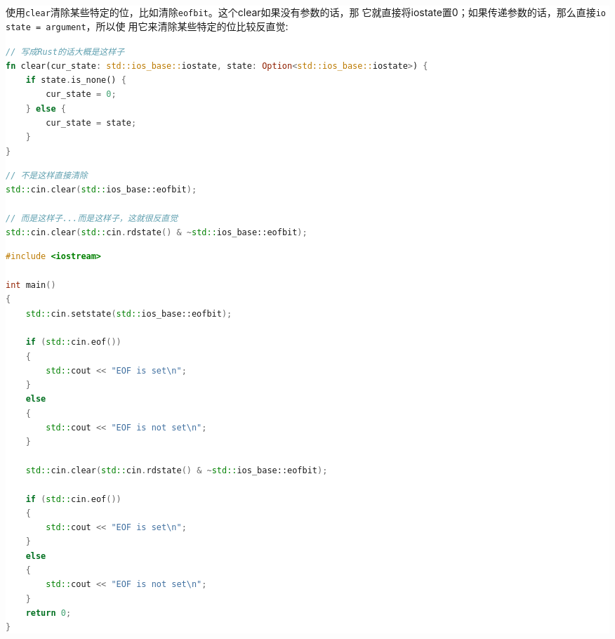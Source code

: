    使用`clear`清除某些特定的位，比如清除`eofbit`。这个clear如果没有参数的话，那
   它就直接将iostate置0；如果传递参数的话，那么直接`iostate = argument`，所以使
   用它来清除某些特定的位比较反直觉:

   ```rust
   // 写成Rust的话大概是这样子
   fn clear(cur_state: std::ios_base::iostate, state: Option<std::ios_base::iostate>) {
       if state.is_none() {
           cur_state = 0;
       } else {
           cur_state = state;
       }
   }
   ```
   
   ```cpp
   // 不是这样直接清除
   std::cin.clear(std::ios_base::eofbit);

   // 而是这样子...而是这样子，这就很反直觉
   std::cin.clear(std::cin.rdstate() & ~std::ios_base::eofbit);
   ```

   ```cpp
   #include <iostream>
   
   int main()
   {
       std::cin.setstate(std::ios_base::eofbit);
   
       if (std::cin.eof())
       {
           std::cout << "EOF is set\n";
       }
       else
       {
           std::cout << "EOF is not set\n";
       }
   
       std::cin.clear(std::cin.rdstate() & ~std::ios_base::eofbit);
   
       if (std::cin.eof())
       {
           std::cout << "EOF is set\n";
       }
       else
       {
           std::cout << "EOF is not set\n";
       }
       return 0;
   }
   ```

